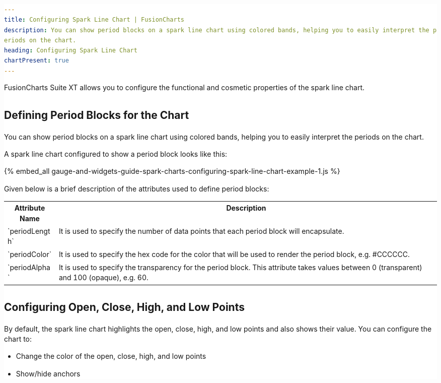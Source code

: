 ```yaml
---
title: Configuring Spark Line Chart | FusionCharts
description: You can show period blocks on a spark line chart using colored bands, helping you to easily interpret the periods on the chart.
heading: Configuring Spark Line Chart
chartPresent: true
---
```


FusionCharts Suite XT allows you to configure the functional and cosmetic properties of the spark line chart.

## Defining Period Blocks for the Chart

You can show period blocks on a spark line chart using colored bands, helping you to easily interpret the periods on the chart.

A spark line chart configured to show a period block looks like this:

{% embed_all gauge-and-widgets-guide-spark-charts-configuring-spark-line-chart-example-1.js %}

Given below is a brief description of the attributes used to define period blocks:

<table>
  <tr>
    <th>Attribute Name</th>
    <th>Description</th>
  </tr>
  <tr>
    <td>`periodLength`</td>
    <td>It is used to specify the number of data points that each period block will encapsulate. </td>
  </tr>
  <tr>
    <td>`periodColor`</td>
    <td>It is used to specify the hex code for the color that will be used to render the period block, e.g. #CCCCCC.</td>
  </tr>
  <tr>
    <td>`periodAlpha`</td>
    <td>It is used to specify the transparency for the period block. This attribute takes values between 0 (transparent) and 100 (opaque), e.g. 60. </td>
  </tr>
</table>


## Configuring Open, Close, High, and Low Points

By default, the spark line chart highlights the open, close, high, and low points and also shows their value. You can configure the chart to:

* Change the color of the open, close, high, and low points

* Show/hide anchors
